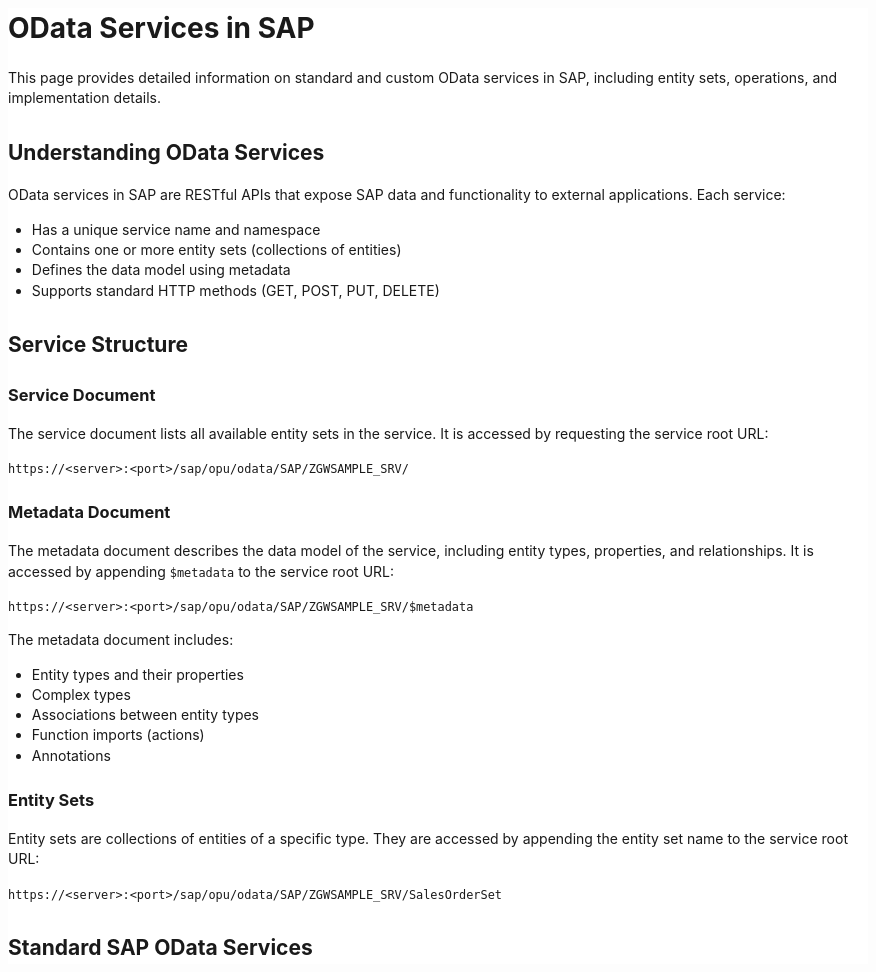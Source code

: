 # OData Services in SAP

This page provides detailed information on standard and custom OData services in SAP, including entity sets, operations, and implementation details.

## Understanding OData Services

OData services in SAP are RESTful APIs that expose SAP data and functionality to external applications. Each service:

- Has a unique service name and namespace
- Contains one or more entity sets (collections of entities)
- Defines the data model using metadata
- Supports standard HTTP methods (GET, POST, PUT, DELETE)

## Service Structure

### Service Document

The service document lists all available entity sets in the service. It is accessed by requesting the service root URL:

```
https://<server>:<port>/sap/opu/odata/SAP/ZGWSAMPLE_SRV/
```

### Metadata Document

The metadata document describes the data model of the service, including entity types, properties, and relationships. It is accessed by appending `$metadata` to the service root URL:

```
https://<server>:<port>/sap/opu/odata/SAP/ZGWSAMPLE_SRV/$metadata
```

The metadata document includes:

- Entity types and their properties
- Complex types
- Associations between entity types
- Function imports (actions)
- Annotations

### Entity Sets

Entity sets are collections of entities of a specific type. They are accessed by appending the entity set name to the service root URL:

```
https://<server>:<port>/sap/opu/odata/SAP/ZGWSAMPLE_SRV/SalesOrderSet
```

## Standard SAP OData Services
